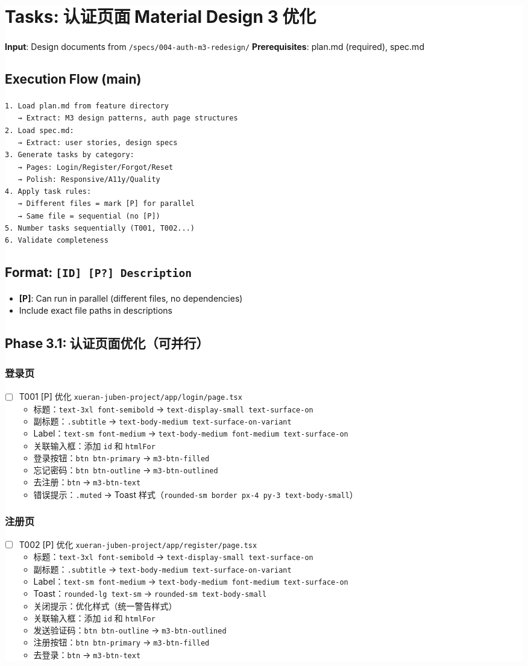 # Tasks: 认证页面 Material Design 3 优化

**Input**: Design documents from `/specs/004-auth-m3-redesign/`
**Prerequisites**: plan.md (required), spec.md

## Execution Flow (main)
```
1. Load plan.md from feature directory
   → Extract: M3 design patterns, auth page structures
2. Load spec.md:
   → Extract: user stories, design specs
3. Generate tasks by category:
   → Pages: Login/Register/Forgot/Reset
   → Polish: Responsive/A11y/Quality
4. Apply task rules:
   → Different files = mark [P] for parallel
   → Same file = sequential (no [P])
5. Number tasks sequentially (T001, T002...)
6. Validate completeness
```

## Format: `[ID] [P?] Description`
- **[P]**: Can run in parallel (different files, no dependencies)
- Include exact file paths in descriptions

## Phase 3.1: 认证页面优化（可并行）

### 登录页
- [ ] T001 [P] 优化 `xueran-juben-project/app/login/page.tsx`
  - 标题：`text-3xl font-semibold` → `text-display-small text-surface-on`
  - 副标题：`.subtitle` → `text-body-medium text-surface-on-variant`
  - Label：`text-sm font-medium` → `text-body-medium font-medium text-surface-on`
  - 关联输入框：添加 `id` 和 `htmlFor`
  - 登录按钮：`btn btn-primary` → `m3-btn-filled`
  - 忘记密码：`btn btn-outline` → `m3-btn-outlined`
  - 去注册：`btn` → `m3-btn-text`
  - 错误提示：`.muted` → Toast 样式（`rounded-sm border px-4 py-3 text-body-small`）

### 注册页
- [ ] T002 [P] 优化 `xueran-juben-project/app/register/page.tsx`
  - 标题：`text-3xl font-semibold` → `text-display-small text-surface-on`
  - 副标题：`.subtitle` → `text-body-medium text-surface-on-variant`
  - Label：`text-sm font-medium` → `text-body-medium font-medium text-surface-on`
  - Toast：`rounded-lg text-sm` → `rounded-sm text-body-small`
  - 关闭提示：优化样式（统一警告样式）
  - 关联输入框：添加 `id` 和 `htmlFor`
  - 发送验证码：`btn btn-outline` → `m3-btn-outlined`
  - 注册按钮：`btn btn-primary` → `m3-btn-filled`
  - 去登录：`btn` → `m3-btn-text`
